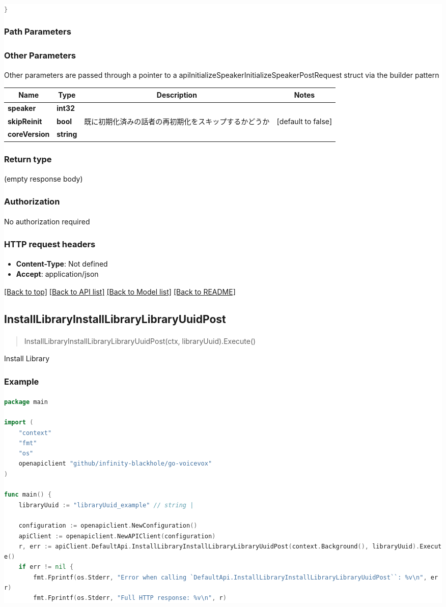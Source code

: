```go
}
```

### Path Parameters



### Other Parameters

Other parameters are passed through a pointer to a apiInitializeSpeakerInitializeSpeakerPostRequest struct via the builder pattern


Name | Type | Description  | Notes
------------- | ------------- | ------------- | -------------
 **speaker** | **int32** |  | 
 **skipReinit** | **bool** | 既に初期化済みの話者の再初期化をスキップするかどうか | [default to false]
 **coreVersion** | **string** |  | 

### Return type

 (empty response body)

### Authorization

No authorization required

### HTTP request headers

- **Content-Type**: Not defined
- **Accept**: application/json

[[Back to top]](#) [[Back to API list]](../README.md#documentation-for-api-endpoints)
[[Back to Model list]](../README.md#documentation-for-models)
[[Back to README]](../README.md)


## InstallLibraryInstallLibraryLibraryUuidPost

> InstallLibraryInstallLibraryLibraryUuidPost(ctx, libraryUuid).Execute()

Install Library



### Example

```go
package main

import (
    "context"
    "fmt"
    "os"
    openapiclient "github/infinity-blackhole/go-voicevox"
)

func main() {
    libraryUuid := "libraryUuid_example" // string | 

    configuration := openapiclient.NewConfiguration()
    apiClient := openapiclient.NewAPIClient(configuration)
    r, err := apiClient.DefaultApi.InstallLibraryInstallLibraryLibraryUuidPost(context.Background(), libraryUuid).Execute()
    if err != nil {
        fmt.Fprintf(os.Stderr, "Error when calling `DefaultApi.InstallLibraryInstallLibraryLibraryUuidPost``: %v\n", err)
        fmt.Fprintf(os.Stderr, "Full HTTP response: %v\n", r)
```